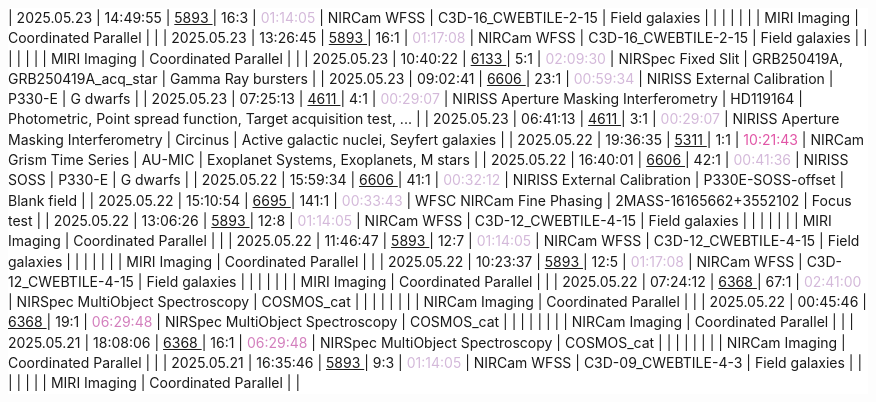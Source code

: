 | 2025.05.23 | 14:49:55  | <a href="https://www.stsci.edu/jwst-program-info/program/?program=5893"> 5893 </a> |  16:3  |  <span style="color:#d4b9da;"> 01:14:05 </span>  | NIRCam WFSS  | C3D-16_CWEBTILE-2-15                         |  Field galaxies                                   |
|  |  |  |   |  |  MIRI Imaging                          | Coordinated Parallel  |   |
| 2025.05.23 | 13:26:45  | <a href="https://www.stsci.edu/jwst-program-info/program/?program=5893"> 5893 </a> |  16:1  |  <span style="color:#d4b9da;"> 01:17:08 </span>  | NIRCam WFSS  | C3D-16_CWEBTILE-2-15                         |  Field galaxies                                   |
|  |  |  |   |  |  MIRI Imaging                          | Coordinated Parallel  |   |
| 2025.05.23 | 10:40:22  | <a href="https://www.stsci.edu/jwst-program-info/program/?program=6133"> 6133 </a> |   5:1  |  <span style="color:#d4b9da;"> 02:09:30 </span>  | NIRSpec Fixed Slit       | GRB250419A, GRB250419A_acq_star              |  Gamma Ray bursters                               |
| 2025.05.23 | 09:02:41  | <a href="https://www.stsci.edu/jwst-program-info/program/?program=6606"> 6606 </a> |  23:1  |  <span style="color:#d4b9da;"> 00:59:34 </span>  | NIRISS External Calibration           | P330-E                                       |  G dwarfs                                         |
| 2025.05.23 | 07:25:13  | <a href="https://www.stsci.edu/jwst-program-info/program/?program=4611"> 4611 </a> |   4:1  |  <span style="color:#d4b9da;"> 00:29:07 </span>  | NIRISS Aperture Masking Interferometry  | HD119164                                     |  Photometric,  Point spread function,  Target acquisition test, ... |
| 2025.05.23 | 06:41:13  | <a href="https://www.stsci.edu/jwst-program-info/program/?program=4611"> 4611 </a> |   3:1  |  <span style="color:#d4b9da;"> 00:29:07 </span>  | NIRISS Aperture Masking Interferometry  | Circinus                                     |  Active galactic nuclei,  Seyfert galaxies        |
| 2025.05.22 | 19:36:35  | <a href="https://www.stsci.edu/jwst-program-info/program/?program=5311"> 5311 </a> |   1:1  |  <span style="color:#e155a6;"> 10:21:43 </span>  | NIRCam Grism Time Series              | AU-MIC                                       |  Exoplanet Systems,  Exoplanets,  M stars         |
| 2025.05.22 | 16:40:01  | <a href="https://www.stsci.edu/jwst-program-info/program/?program=6606"> 6606 </a> |  42:1  |  <span style="color:#d4b9da;"> 00:41:36 </span>  | NIRISS SOSS  | P330-E                                       |  G dwarfs                                         |
| 2025.05.22 | 15:59:34  | <a href="https://www.stsci.edu/jwst-program-info/program/?program=6606"> 6606 </a> |  41:1  |  <span style="color:#d4b9da;"> 00:32:12 </span>  | NIRISS External Calibration           | P330E-SOSS-offset                            |  Blank field                                      |
| 2025.05.22 | 15:10:54  | <a href="https://www.stsci.edu/jwst-program-info/program/?program=6695"> 6695 </a> | 141:1  |  <span style="color:#d4b9da;"> 00:33:43 </span>  | WFSC NIRCam Fine Phasing              | 2MASS-16165662+3552102                       |  Focus test                                       |
| 2025.05.22 | 13:06:26  | <a href="https://www.stsci.edu/jwst-program-info/program/?program=5893"> 5893 </a> |  12:8  |  <span style="color:#d4b9da;"> 01:14:05 </span>  | NIRCam WFSS  | C3D-12_CWEBTILE-4-15                         |  Field galaxies                                   |
|  |  |  |   |  |  MIRI Imaging                          | Coordinated Parallel  |   |
| 2025.05.22 | 11:46:47  | <a href="https://www.stsci.edu/jwst-program-info/program/?program=5893"> 5893 </a> |  12:7  |  <span style="color:#d4b9da;"> 01:14:05 </span>  | NIRCam WFSS  | C3D-12_CWEBTILE-4-15                         |  Field galaxies                                   |
|  |  |  |   |  |  MIRI Imaging                          | Coordinated Parallel  |   |
| 2025.05.22 | 10:23:37  | <a href="https://www.stsci.edu/jwst-program-info/program/?program=5893"> 5893 </a> |  12:5  |  <span style="color:#d4b9da;"> 01:17:08 </span>  | NIRCam WFSS  | C3D-12_CWEBTILE-4-15                         |  Field galaxies                                   |
|  |  |  |   |  |  MIRI Imaging                          | Coordinated Parallel  |   |
| 2025.05.22 | 07:24:12  | <a href="https://www.stsci.edu/jwst-program-info/program/?program=6368"> 6368 </a> |  67:1  |  <span style="color:#d4b9da;"> 02:41:00 </span>  | NIRSpec MultiObject Spectroscopy      | COSMOS_cat                                   |                                                   |
|  |  |  |   |  |  NIRCam Imaging                        | Coordinated Parallel  |   |
| 2025.05.22 | 00:45:46  | <a href="https://www.stsci.edu/jwst-program-info/program/?program=6368"> 6368 </a> |  19:1  |  <span style="color:#d37fbd;"> 06:29:48 </span>  | NIRSpec MultiObject Spectroscopy      | COSMOS_cat                                   |                                                   |
|  |  |  |   |  |  NIRCam Imaging                        | Coordinated Parallel  |   |
| 2025.05.21 | 18:08:06  | <a href="https://www.stsci.edu/jwst-program-info/program/?program=6368"> 6368 </a> |  16:1  |  <span style="color:#d37fbd;"> 06:29:48 </span>  | NIRSpec MultiObject Spectroscopy      | COSMOS_cat                                   |                                                   |
|  |  |  |   |  |  NIRCam Imaging                        | Coordinated Parallel  |   |
| 2025.05.21 | 16:35:46  | <a href="https://www.stsci.edu/jwst-program-info/program/?program=5893"> 5893 </a> |   9:3  |  <span style="color:#d4b9da;"> 01:14:05 </span>  | NIRCam WFSS  | C3D-09_CWEBTILE-4-3                          |  Field galaxies                                   |
|  |  |  |   |  |  MIRI Imaging                          | Coordinated Parallel  |   |